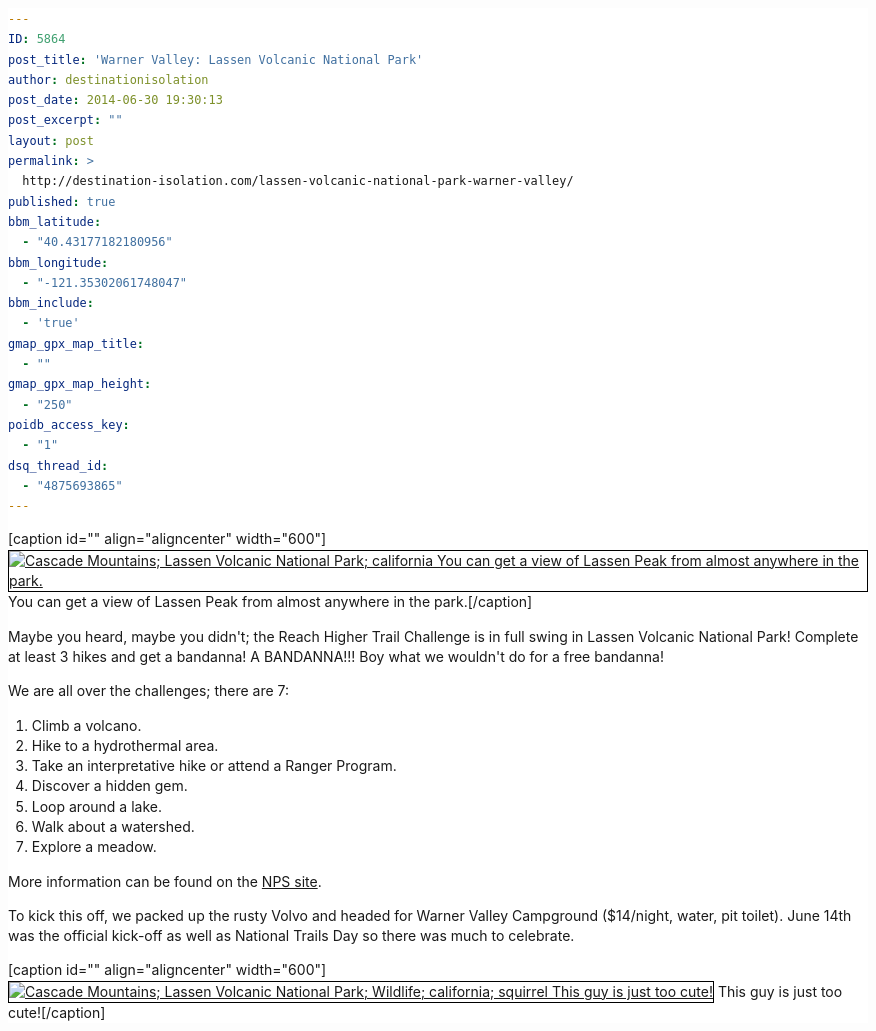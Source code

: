 ```yaml
---
ID: 5864
post_title: 'Warner Valley: Lassen Volcanic National Park'
author: destinationisolation
post_date: 2014-06-30 19:30:13
post_excerpt: ""
layout: post
permalink: >
  http://destination-isolation.com/lassen-volcanic-national-park-warner-valley/
published: true
bbm_latitude:
  - "40.43177182180956"
bbm_longitude:
  - "-121.35302061748047"
bbm_include:
  - 'true'
gmap_gpx_map_title:
  - ""
gmap_gpx_map_height:
  - "250"
poidb_access_key:
  - "1"
dsq_thread_id:
  - "4875693865"
---
```

[caption id="" align="aligncenter" width="600"]<a href="http://photos.destination-isolation.com/California-Cascades/Warner-Valley-Lassen-Volcanic-NP/i-QtJzc2v" target="_blank"><img class="aligncenter" style="border: 1px solid black;" title="DSC_0630.jpg" src="http://photos.destination-isolation.com/California-Cascades/Warner-Valley-Lassen-Volcanic-NP/i-QtJzc2v/0/M/DSC_0630-M.jpg" alt="Cascade Mountains; Lassen Volcanic National Park; california You can get a view of Lassen Peak from almost anywhere in the park." width="600" /></a> You can get a view of Lassen Peak from almost anywhere in the park.[/caption]

Maybe you heard, maybe you didn't; the Reach Higher Trail Challenge is in full swing in Lassen Volcanic National Park! Complete at least 3 hikes and get a bandanna! A BANDANNA!!! Boy what we wouldn't do for a free bandanna!

We are all over the challenges; there are 7:


<ol>
	<li>Climb a volcano.</li>
	<li>Hike to a hydrothermal area.</li>
	<li>Take an interpretative hike or attend a Ranger Program.</li>
	<li>Discover a hidden gem.</li>
	<li>Loop around a lake.</li>
	<li>Walk about a watershed.</li>
	<li>Explore a meadow.</li>
</ol>
More information can be found on the <a title="Reach Higher Trail Challenge" href="http://www.nps.gov/lavo/planyourvisit/reach-higher.htm" target="_blank">NPS site</a>.

To kick this off, we packed up the rusty Volvo and headed for Warner Valley Campground ($14/night, water, pit toilet). June 14th was the official kick-off as well as National Trails Day so there was much to celebrate.

[caption id="" align="aligncenter" width="600"]<a href="http://photos.destination-isolation.com/California-Cascades/Warner-Valley-Lassen-Volcanic-NP/i-dGSz2Kf" target="_blank"><img class="aligncenter" style="border: 1px solid black;" title="DSC_0707.jpg" src="http://photos.destination-isolation.com/California-Cascades/Warner-Valley-Lassen-Volcanic-NP/i-dGSz2Kf/0/M/DSC_0707-M.jpg" alt="Cascade Mountains; Lassen Volcanic National Park; Wildlife; california; squirrel This guy is just too cute!" width="600" /></a> This guy is just too cute![/caption]
